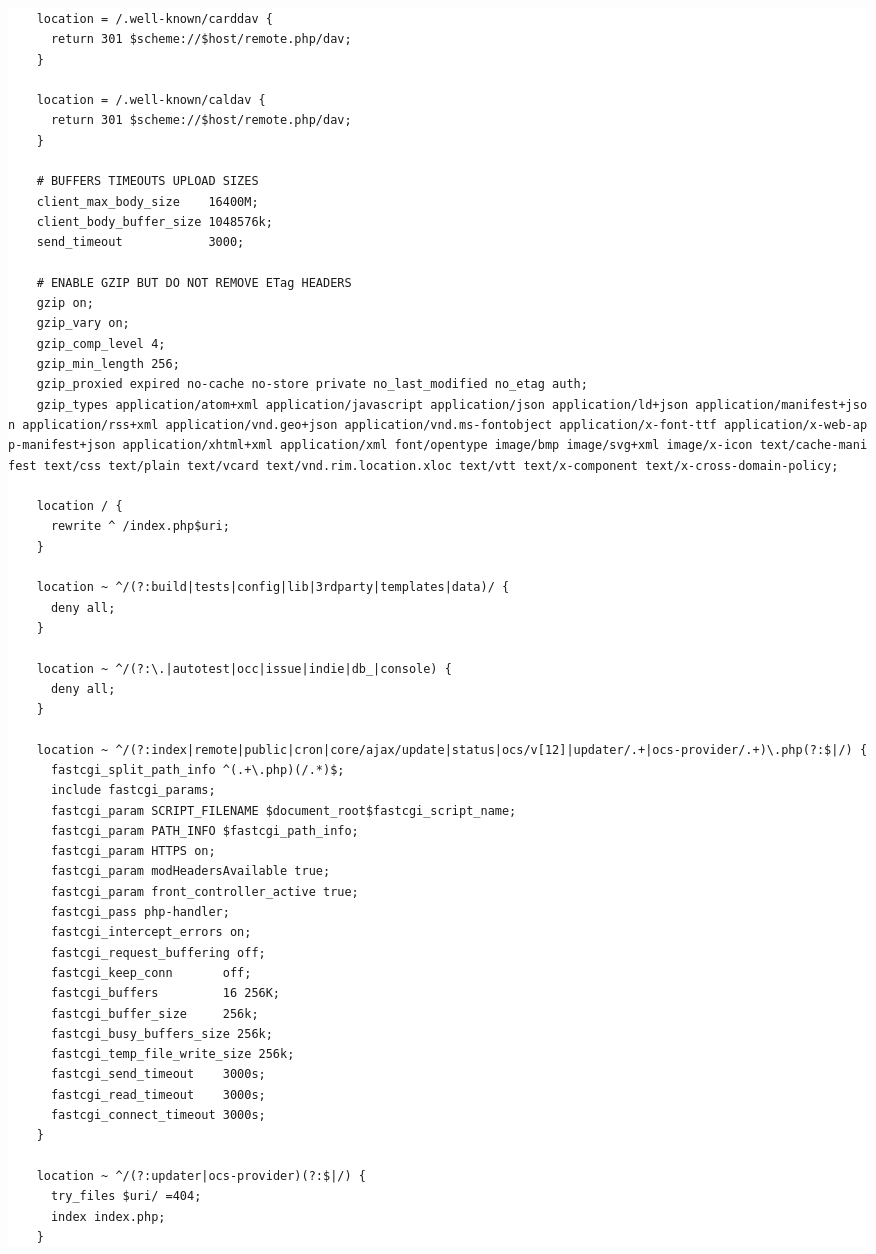 ```
    location = /.well-known/carddav {
      return 301 $scheme://$host/remote.php/dav;
    }

    location = /.well-known/caldav {
      return 301 $scheme://$host/remote.php/dav;
    }

    # BUFFERS TIMEOUTS UPLOAD SIZES
    client_max_body_size    16400M;
    client_body_buffer_size 1048576k;
    send_timeout            3000;

    # ENABLE GZIP BUT DO NOT REMOVE ETag HEADERS
    gzip on;
    gzip_vary on;
    gzip_comp_level 4;
    gzip_min_length 256;
    gzip_proxied expired no-cache no-store private no_last_modified no_etag auth;
    gzip_types application/atom+xml application/javascript application/json application/ld+json application/manifest+json application/rss+xml application/vnd.geo+json application/vnd.ms-fontobject application/x-font-ttf application/x-web-app-manifest+json application/xhtml+xml application/xml font/opentype image/bmp image/svg+xml image/x-icon text/cache-manifest text/css text/plain text/vcard text/vnd.rim.location.xloc text/vtt text/x-component text/x-cross-domain-policy;

    location / {
      rewrite ^ /index.php$uri;
    }

    location ~ ^/(?:build|tests|config|lib|3rdparty|templates|data)/ {
      deny all;
    }

    location ~ ^/(?:\.|autotest|occ|issue|indie|db_|console) {
      deny all;
    }

    location ~ ^/(?:index|remote|public|cron|core/ajax/update|status|ocs/v[12]|updater/.+|ocs-provider/.+)\.php(?:$|/) {
      fastcgi_split_path_info ^(.+\.php)(/.*)$;
      include fastcgi_params;
      fastcgi_param SCRIPT_FILENAME $document_root$fastcgi_script_name;
      fastcgi_param PATH_INFO $fastcgi_path_info;
      fastcgi_param HTTPS on;
      fastcgi_param modHeadersAvailable true;
      fastcgi_param front_controller_active true;
      fastcgi_pass php-handler;
      fastcgi_intercept_errors on;
      fastcgi_request_buffering off;
      fastcgi_keep_conn       off;
      fastcgi_buffers         16 256K;
      fastcgi_buffer_size     256k;
      fastcgi_busy_buffers_size 256k;
      fastcgi_temp_file_write_size 256k;
      fastcgi_send_timeout    3000s;
      fastcgi_read_timeout    3000s;
      fastcgi_connect_timeout 3000s;
    }

    location ~ ^/(?:updater|ocs-provider)(?:$|/) {
      try_files $uri/ =404;
      index index.php;
    }
```